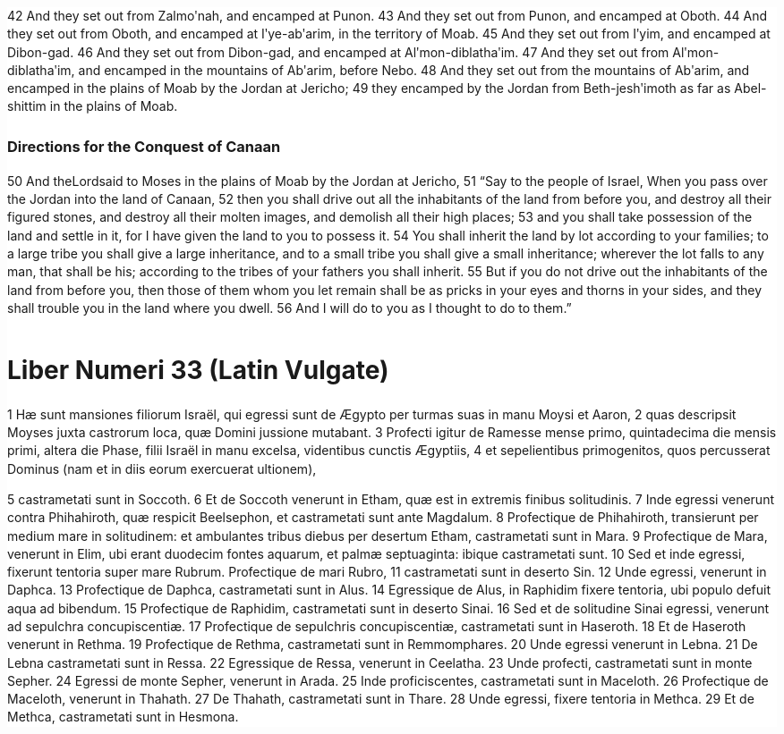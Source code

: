 42 And they set out from Zalmoʹnah, and encamped at Punon.
43 And they set out from Punon, and encamped at Oboth.
44 And they set out from Oboth, and encamped at Iʹye-abʹarim, in the territory of Moab.
45 And they set out from Iʹyim, and encamped at Dibon-gad.
46 And they set out from Dibon-gad, and encamped at Alʹmon-diblathaʹim.
47 And they set out from Alʹmon-diblathaʹim, and encamped in the mountains of Abʹarim, before Nebo.
48 And they set out from the mountains of Abʹarim, and encamped in the plains of Moab by the Jordan at Jericho;
49 they encamped by the Jordan from Beth-jeshʹimoth as far as Abel-shittim in the plains of Moab.
### Directions for the Conquest of Canaan
50 And theLordsaid to Moses in the plains of Moab by the Jordan at Jericho,
51 “Say to the people of Israel, When you pass over the Jordan into the land of Canaan,
52 then you shall drive out all the inhabitants of the land from before you, and destroy all their figured stones, and destroy all their molten images, and demolish all their high places;
53 and you shall take possession of the land and settle in it, for I have given the land to you to possess it.
54 You shall inherit the land by lot according to your families; to a large tribe you shall give a large inheritance, and to a small tribe you shall give a small inheritance; wherever the lot falls to any man, that shall be his; according to the tribes of your fathers you shall inherit.
55 But if you do not drive out the inhabitants of the land from before you, then those of them whom you let remain shall be as pricks in your eyes and thorns in your sides, and they shall trouble you in the land where you dwell.
56 And I will do to you as I thought to do to them.”


# Liber Numeri 33 (Latin Vulgate)

1 Hæ sunt mansiones filiorum Israël, qui egressi sunt de Ægypto per turmas suas in manu Moysi et Aaron,
2 quas descripsit Moyses juxta castrorum loca, quæ Domini jussione mutabant.
3 Profecti igitur de Ramesse mense primo, quintadecima die mensis primi, altera die Phase, filii Israël in manu excelsa, videntibus cunctis Ægyptiis,
4 et sepelientibus primogenitos, quos percusserat Dominus (nam et in diis eorum exercuerat ultionem),

5 castrametati sunt in Soccoth.
6 Et de Soccoth venerunt in Etham, quæ est in extremis finibus solitudinis.
7 Inde egressi venerunt contra Phihahiroth, quæ respicit Beelsephon, et castrametati sunt ante Magdalum.
8 Profectique de Phihahiroth, transierunt per medium mare in solitudinem: et ambulantes tribus diebus per desertum Etham, castrametati sunt in Mara.
9 Profectique de Mara, venerunt in Elim, ubi erant duodecim fontes aquarum, et palmæ septuaginta: ibique castrametati sunt.
10 Sed et inde egressi, fixerunt tentoria super mare Rubrum. Profectique de mari Rubro,
11 castrametati sunt in deserto Sin.
12 Unde egressi, venerunt in Daphca.
13 Profectique de Daphca, castrametati sunt in Alus.
14 Egressique de Alus, in Raphidim fixere tentoria, ubi populo defuit aqua ad bibendum.
15 Profectique de Raphidim, castrametati sunt in deserto Sinai.
16 Sed et de solitudine Sinai egressi, venerunt ad sepulchra concupiscentiæ.
17 Profectique de sepulchris concupiscentiæ, castrametati sunt in Haseroth.
18 Et de Haseroth venerunt in Rethma.
19 Profectique de Rethma, castrametati sunt in Remmomphares.
20 Unde egressi venerunt in Lebna.
21 De Lebna castrametati sunt in Ressa.
22 Egressique de Ressa, venerunt in Ceelatha.
23 Unde profecti, castrametati sunt in monte Sepher.
24 Egressi de monte Sepher, venerunt in Arada.
25 Inde proficiscentes, castrametati sunt in Maceloth.
26 Profectique de Maceloth, venerunt in Thahath.
27 De Thahath, castrametati sunt in Thare.
28 Unde egressi, fixere tentoria in Methca.
29 Et de Methca, castrametati sunt in Hesmona.